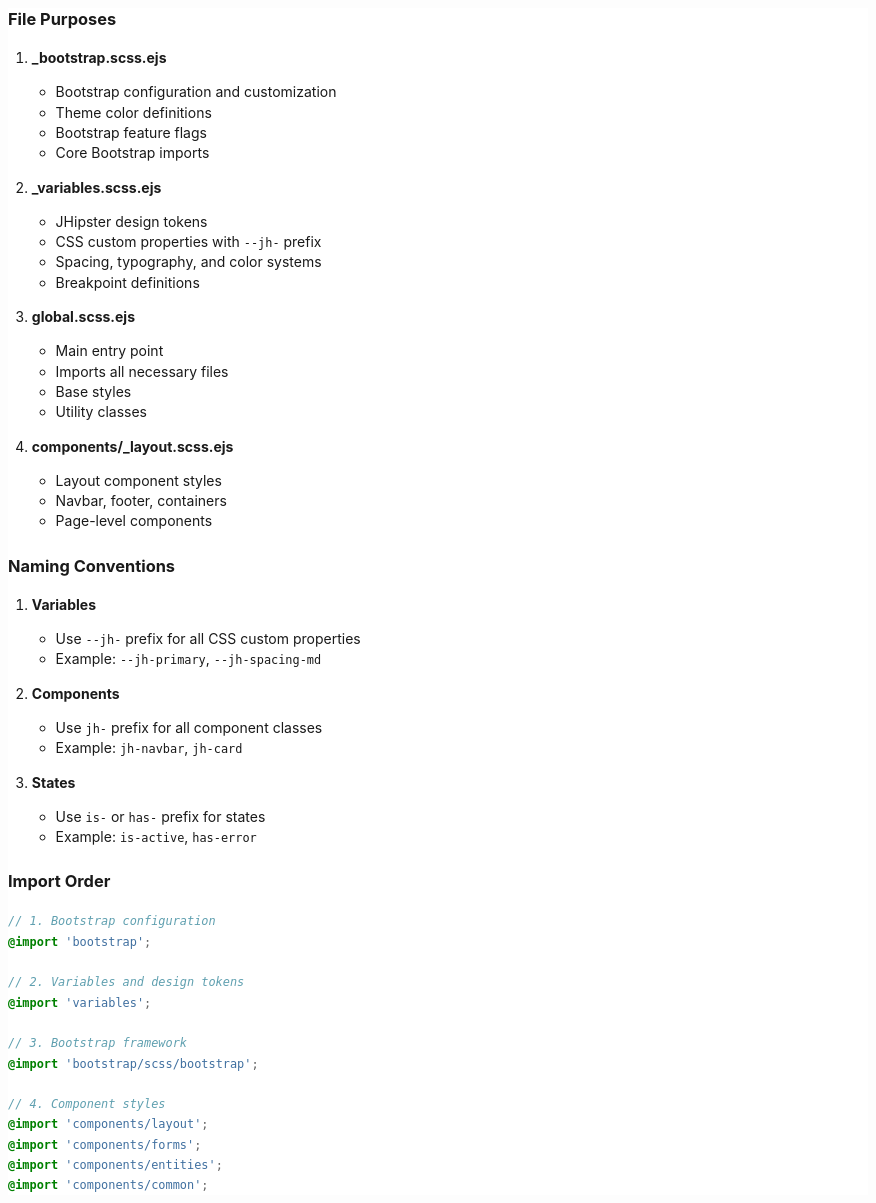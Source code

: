 ### File Purposes

1. **_bootstrap.scss.ejs**
   - Bootstrap configuration and customization
   - Theme color definitions
   - Bootstrap feature flags
   - Core Bootstrap imports

2. **_variables.scss.ejs**
   - JHipster design tokens
   - CSS custom properties with `--jh-` prefix
   - Spacing, typography, and color systems
   - Breakpoint definitions

3. **global.scss.ejs**
   - Main entry point
   - Imports all necessary files
   - Base styles
   - Utility classes

4. **components/_layout.scss.ejs**
   - Layout component styles
   - Navbar, footer, containers
   - Page-level components

### Naming Conventions

1. **Variables**
   - Use `--jh-` prefix for all CSS custom properties
   - Example: `--jh-primary`, `--jh-spacing-md`

2. **Components**
   - Use `jh-` prefix for all component classes
   - Example: `jh-navbar`, `jh-card`

3. **States**
   - Use `is-` or `has-` prefix for states
   - Example: `is-active`, `has-error`

### Import Order

```scss
// 1. Bootstrap configuration
@import 'bootstrap';

// 2. Variables and design tokens
@import 'variables';

// 3. Bootstrap framework
@import 'bootstrap/scss/bootstrap';

// 4. Component styles
@import 'components/layout';
@import 'components/forms';
@import 'components/entities';
@import 'components/common';
```
